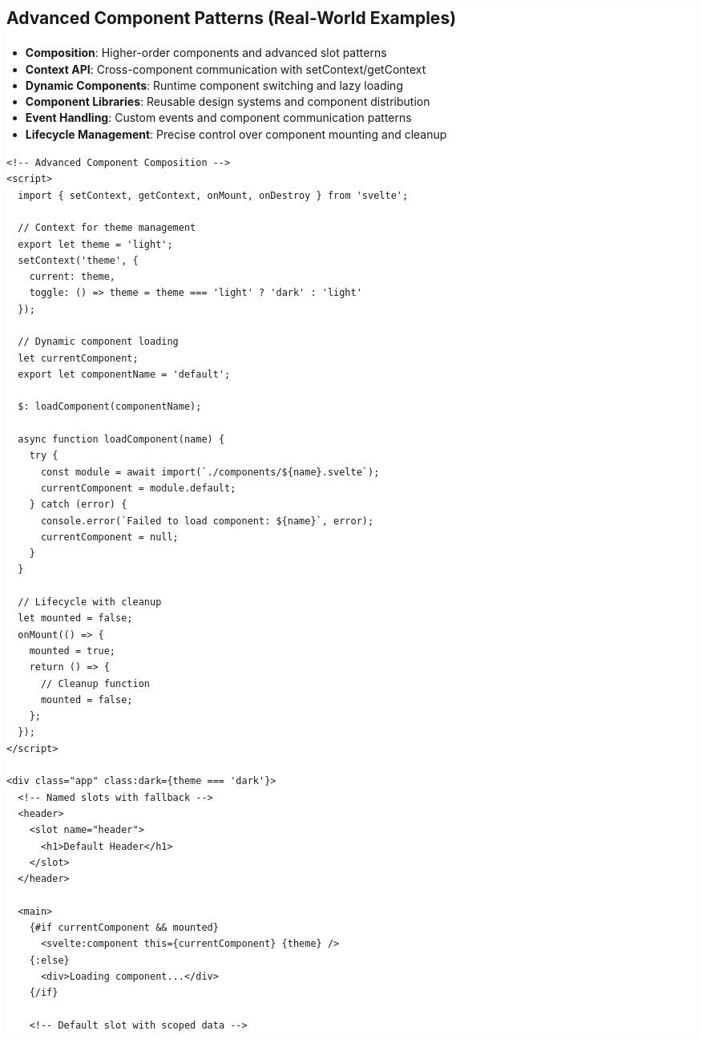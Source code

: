 ## Advanced Component Patterns (Real-World Examples)
- **Composition**: Higher-order components and advanced slot patterns
- **Context API**: Cross-component communication with setContext/getContext
- **Dynamic Components**: Runtime component switching and lazy loading
- **Component Libraries**: Reusable design systems and component distribution
- **Event Handling**: Custom events and component communication patterns
- **Lifecycle Management**: Precise control over component mounting and cleanup

```svelte
<!-- Advanced Component Composition -->
<script>
  import { setContext, getContext, onMount, onDestroy } from 'svelte';
  
  // Context for theme management
  export let theme = 'light';
  setContext('theme', {
    current: theme,
    toggle: () => theme = theme === 'light' ? 'dark' : 'light'
  });
  
  // Dynamic component loading
  let currentComponent;
  export let componentName = 'default';
  
  $: loadComponent(componentName);
  
  async function loadComponent(name) {
    try {
      const module = await import(`./components/${name}.svelte`);
      currentComponent = module.default;
    } catch (error) {
      console.error(`Failed to load component: ${name}`, error);
      currentComponent = null;
    }
  }
  
  // Lifecycle with cleanup
  let mounted = false;
  onMount(() => {
    mounted = true;
    return () => {
      // Cleanup function
      mounted = false;
    };
  });
</script>

<div class="app" class:dark={theme === 'dark'}>
  <!-- Named slots with fallback -->
  <header>
    <slot name="header">
      <h1>Default Header</h1>
    </slot>
  </header>
  
  <main>
    {#if currentComponent && mounted}
      <svelte:component this={currentComponent} {theme} />
    {:else}
      <div>Loading component...</div>
    {/if}
    
    <!-- Default slot with scoped data -->
```